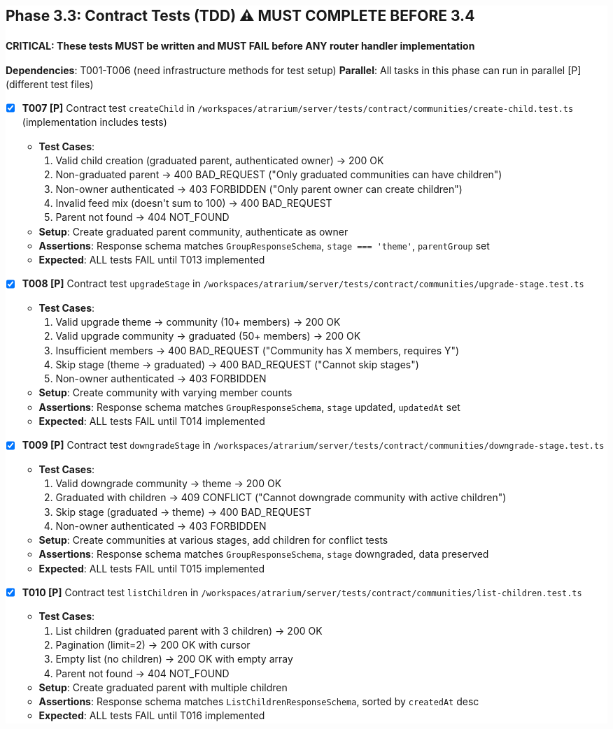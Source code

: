 ## Phase 3.3: Contract Tests (TDD) ⚠️ MUST COMPLETE BEFORE 3.4

**CRITICAL: These tests MUST be written and MUST FAIL before ANY router handler implementation**

**Dependencies**: T001-T006 (need infrastructure methods for test setup)
**Parallel**: All tasks in this phase can run in parallel [P] (different test files)

- [X] **T007 [P]** Contract test `createChild` in `/workspaces/atrarium/server/tests/contract/communities/create-child.test.ts` (implementation includes tests)
  - **Test Cases**:
    1. Valid child creation (graduated parent, authenticated owner) → 200 OK
    2. Non-graduated parent → 400 BAD_REQUEST ("Only graduated communities can have children")
    3. Non-owner authenticated → 403 FORBIDDEN ("Only parent owner can create children")
    4. Invalid feed mix (doesn't sum to 100) → 400 BAD_REQUEST
    5. Parent not found → 404 NOT_FOUND
  - **Setup**: Create graduated parent community, authenticate as owner
  - **Assertions**: Response schema matches `GroupResponseSchema`, `stage === 'theme'`, `parentGroup` set
  - **Expected**: ALL tests FAIL until T013 implemented

- [X] **T008 [P]** Contract test `upgradeStage` in `/workspaces/atrarium/server/tests/contract/communities/upgrade-stage.test.ts`
  - **Test Cases**:
    1. Valid upgrade theme → community (10+ members) → 200 OK
    2. Valid upgrade community → graduated (50+ members) → 200 OK
    3. Insufficient members → 400 BAD_REQUEST ("Community has X members, requires Y")
    4. Skip stage (theme → graduated) → 400 BAD_REQUEST ("Cannot skip stages")
    5. Non-owner authenticated → 403 FORBIDDEN
  - **Setup**: Create community with varying member counts
  - **Assertions**: Response schema matches `GroupResponseSchema`, `stage` updated, `updatedAt` set
  - **Expected**: ALL tests FAIL until T014 implemented

- [X] **T009 [P]** Contract test `downgradeStage` in `/workspaces/atrarium/server/tests/contract/communities/downgrade-stage.test.ts`
  - **Test Cases**:
    1. Valid downgrade community → theme → 200 OK
    2. Graduated with children → 409 CONFLICT ("Cannot downgrade community with active children")
    3. Skip stage (graduated → theme) → 400 BAD_REQUEST
    4. Non-owner authenticated → 403 FORBIDDEN
  - **Setup**: Create communities at various stages, add children for conflict tests
  - **Assertions**: Response schema matches `GroupResponseSchema`, `stage` downgraded, data preserved
  - **Expected**: ALL tests FAIL until T015 implemented

- [X] **T010 [P]** Contract test `listChildren` in `/workspaces/atrarium/server/tests/contract/communities/list-children.test.ts`
  - **Test Cases**:
    1. List children (graduated parent with 3 children) → 200 OK
    2. Pagination (limit=2) → 200 OK with cursor
    3. Empty list (no children) → 200 OK with empty array
    4. Parent not found → 404 NOT_FOUND
  - **Setup**: Create graduated parent with multiple children
  - **Assertions**: Response schema matches `ListChildrenResponseSchema`, sorted by `createdAt` desc
  - **Expected**: ALL tests FAIL until T016 implemented
